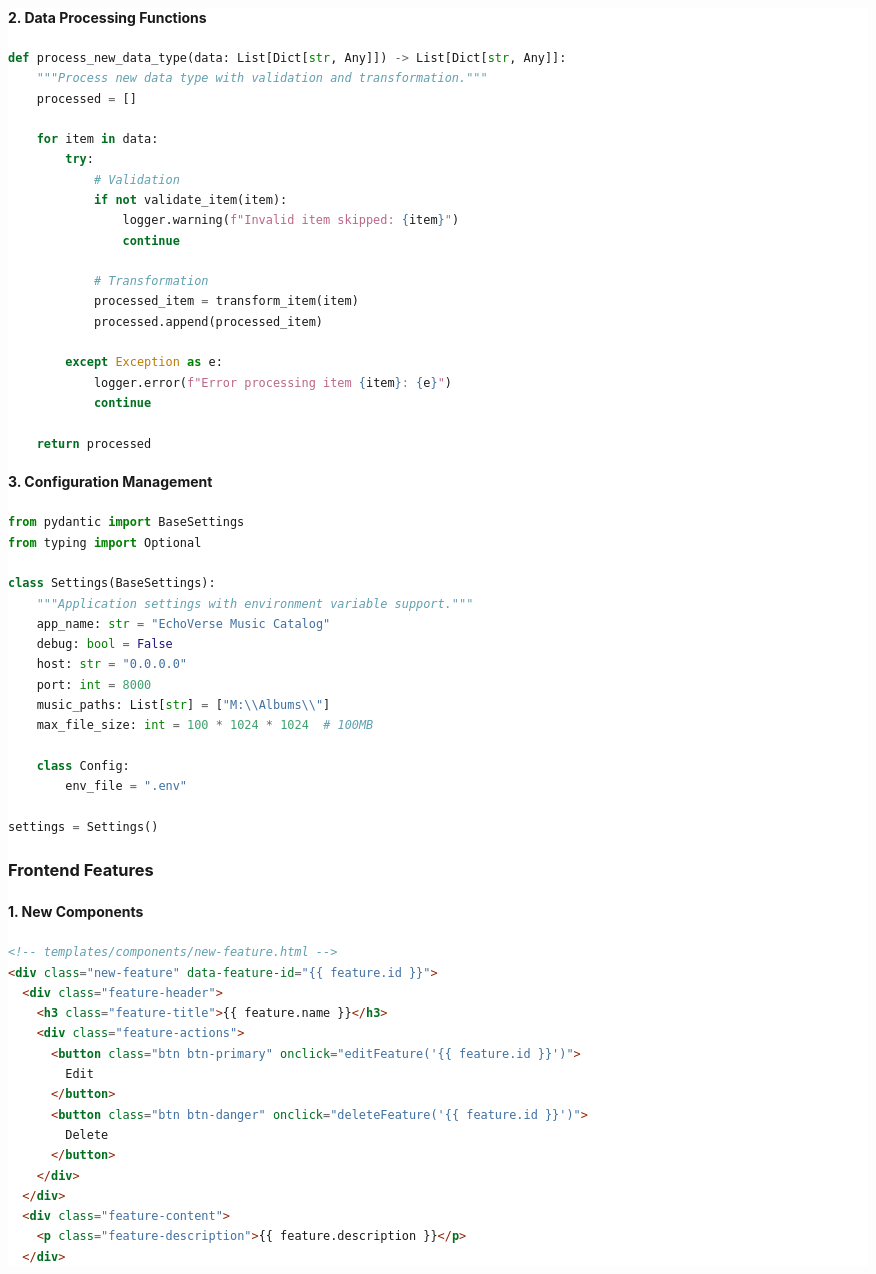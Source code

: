 #### 2. Data Processing Functions
```python
def process_new_data_type(data: List[Dict[str, Any]]) -> List[Dict[str, Any]]:
    """Process new data type with validation and transformation."""
    processed = []
    
    for item in data:
        try:
            # Validation
            if not validate_item(item):
                logger.warning(f"Invalid item skipped: {item}")
                continue
                
            # Transformation
            processed_item = transform_item(item)
            processed.append(processed_item)
            
        except Exception as e:
            logger.error(f"Error processing item {item}: {e}")
            continue
    
    return processed
```

#### 3. Configuration Management
```python
from pydantic import BaseSettings
from typing import Optional

class Settings(BaseSettings):
    """Application settings with environment variable support."""
    app_name: str = "EchoVerse Music Catalog"
    debug: bool = False
    host: str = "0.0.0.0"
    port: int = 8000
    music_paths: List[str] = ["M:\\Albums\\"]
    max_file_size: int = 100 * 1024 * 1024  # 100MB
    
    class Config:
        env_file = ".env"

settings = Settings()
```

### Frontend Features

#### 1. New Components
```html
<!-- templates/components/new-feature.html -->
<div class="new-feature" data-feature-id="{{ feature.id }}">
  <div class="feature-header">
    <h3 class="feature-title">{{ feature.name }}</h3>
    <div class="feature-actions">
      <button class="btn btn-primary" onclick="editFeature('{{ feature.id }}')">
        Edit
      </button>
      <button class="btn btn-danger" onclick="deleteFeature('{{ feature.id }}')">
        Delete
      </button>
    </div>
  </div>
  <div class="feature-content">
    <p class="feature-description">{{ feature.description }}</p>
  </div>
```
